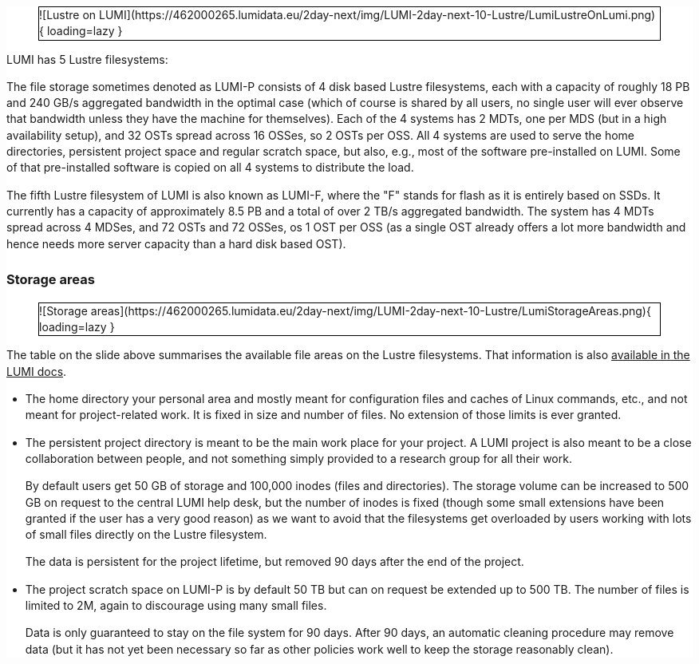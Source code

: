 <figure markdown style="border: 1px solid #000">
  ![Lustre on LUMI](https://462000265.lumidata.eu/2day-next/img/LUMI-2day-next-10-Lustre/LumiLustreOnLumi.png){ loading=lazy }
</figure>

LUMI has 5 Lustre filesystems:

The file storage sometimes denoted as LUMI-P consists of 4 disk based Lustre filesystems, each
with a capacity of roughly 18 PB and 240 GB/s aggregated bandwidth in the optimal case (which of
course is shared by all users, no single user will ever observe that bandwidth unless they have
the machine for themselves). Each of the 4 systems has 2 MDTs, one per MDS (but in a high availability
setup), and 32 OSTs spread across 16 OSSes, so 2 OSTs per OSS. All 4 systems are used to serve the
home directories, persistent project space and regular scratch space, but also, e.g., most of the
software pre-installed on LUMI. Some of that pre-installed software is copied on all 4 systems to 
distribute the load.

The fifth Lustre filesystem of LUMI is also known as LUMI-F, where the "F" stands for flash as it
is entirely based on SSDs. It currently has a capacity of approximately 8.5 PB and a total of over
2 TB/s aggregated bandwidth. The system has 4 MDTs spread across 4 MDSes, and 72 OSTs and 72 OSSes,
os 1 OST per OSS (as a single OST already offers a lot more bandwidth and hence needs more server
capacity than a hard disk based OST).


### Storage areas

<figure markdown style="border: 1px solid #000">
  ![Storage areas](https://462000265.lumidata.eu/2day-next/img/LUMI-2day-next-10-Lustre/LumiStorageAreas.png){ loading=lazy }
</figure>

The table on the slide above summarises the available file areas on the Lustre filesystems.
That information is also [available in the LUMI docs](https://docs.lumi-supercomputer.eu/storage/).

-   The home directory your personal area and mostly meant for configuration files and caches of
    Linux commands, etc., and not meant for project-related work. It is fixed in size and number 
    of files. No extension of those limits is ever granted.

-   The persistent project directory is meant to be the main work place for your project. A LUMI
    project is also meant to be a close collaboration between people, and not something simply provided
    to a research group for all their work.

    By default users get 50 GB of storage and 100,000 inodes (files and directories). The storage
    volume can be increased to 500 GB on request to the central LUMI help desk, but the number of
    inodes is fixed (though some small extensions have been granted if the user has a very good reason)
    as we want to avoid that the filesystems get overloaded by users working with lots of small files
    directly on the Lustre filesystem.

    The data is persistent for the project lifetime, but removed 90 days after the end of the project.

-   The project scratch space on LUMI-P is by default 50 TB but can on request be extended up to 500 TB.
    The number of files is limited to 2M, again to discourage using many small files.

    Data is only guaranteed to stay on the file system for 90 days. After 90 days, an automatic cleaning
    procedure may remove data (but it has not yet been necessary so far as other policies work well to 
    keep the storage reasonably clean).

